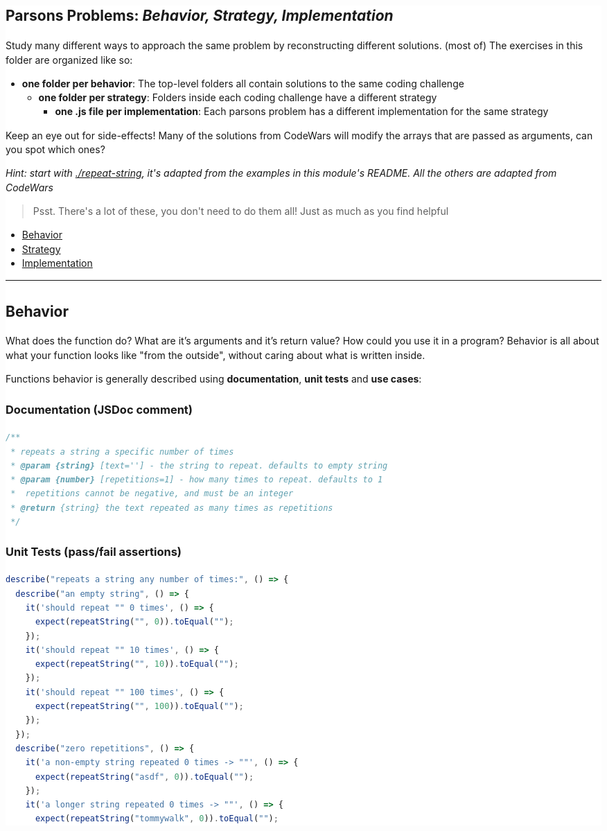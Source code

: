 ## Parsons Problems: _Behavior, Strategy, Implementation_

Study many different ways to approach the same problem by reconstructing different solutions. (most of) The exercises in this folder are organized like so:

- **one folder per behavior**: The top-level folders all contain solutions to the same coding challenge
  - **one folder per strategy**: Folders inside each coding challenge have a different strategy
    - **one .js file per implementation**: Each parsons problem has a different implementation for the same strategy

Keep an eye out for side-effects! Many of the solutions from CodeWars will modify the arrays that are passed as arguments, can you spot which ones?

_Hint: start with [./repeat-string](./repeat-string), it's adapted from the examples in this module's README. All the others are adapted from CodeWars_

> Psst. There's a lot of these, you don't need to do them all! Just as much as you find helpful

- [Behavior](#behavior)
- [Strategy](#strategy)
- [Implementation](#implementation)

---

## Behavior

What does the function do? What are it’s arguments and it’s return value? How could you use it in a program? Behavior is all about what your function looks like "from the outside", without caring about what is written inside.

Functions behavior is generally described using **documentation**, **unit tests** and **use cases**:

### Documentation (JSDoc comment)

```js
/**
 * repeats a string a specific number of times
 * @param {string} [text=''] - the string to repeat. defaults to empty string
 * @param {number} [repetitions=1] - how many times to repeat. defaults to 1
 *  repetitions cannot be negative, and must be an integer
 * @return {string} the text repeated as many times as repetitions
 */
```

### Unit Tests (pass/fail assertions)

```js
describe("repeats a string any number of times:", () => {
  describe("an empty string", () => {
    it('should repeat "" 0 times', () => {
      expect(repeatString("", 0)).toEqual("");
    });
    it('should repeat "" 10 times', () => {
      expect(repeatString("", 10)).toEqual("");
    });
    it('should repeat "" 100 times', () => {
      expect(repeatString("", 100)).toEqual("");
    });
  });
  describe("zero repetitions", () => {
    it('a non-empty string repeated 0 times -> ""', () => {
      expect(repeatString("asdf", 0)).toEqual("");
    });
    it('a longer string repeated 0 times -> ""', () => {
      expect(repeatString("tommywalk", 0)).toEqual("");
```